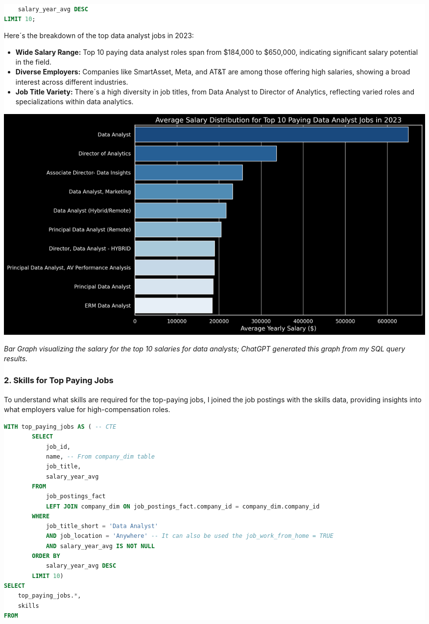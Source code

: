 ```sql
    salary_year_avg DESC
LIMIT 10;
```
Here´s the breakdown of the top data analyst jobs in 2023:
- **Wide Salary Range:** Top 10 paying data analyst roles span from $184,000 to $650,000, indicating significant salary potential in the field.
- **Diverse Employers:** Companies like SmartAsset, Meta, and AT&T are among those offering high salaries, showing a broad interest across different industries.
- **Job Title Variety:** There´s a high diversity in job titles, from Data Analyst to Director of Analytics, reflecting varied roles and specializations within data analytics.

![Top Paying Roles](project_sql/assets/1_top_paying_roles.png)

*Bar Graph visualizing the salary for the top 10 salaries for data analysts; ChatGPT generated this graph from my SQL query results.* 

### 2. Skills for Top Paying Jobs
To understand what skills are required for the top-paying jobs, I joined the job postings with the skills data, providing insights into what employers value for high-compensation roles.

```sql
WITH top_paying_jobs AS ( -- CTE
        SELECT 
            job_id,
            name, -- From company_dim table
            job_title,
            salary_year_avg
        FROM
            job_postings_fact
            LEFT JOIN company_dim ON job_postings_fact.company_id = company_dim.company_id
        WHERE
            job_title_short = 'Data Analyst'
            AND job_location = 'Anywhere' -- It can also be used the job_work_from_home = TRUE
            AND salary_year_avg IS NOT NULL
        ORDER BY
            salary_year_avg DESC
        LIMIT 10)
SELECT
    top_paying_jobs.*,
    skills
FROM
```